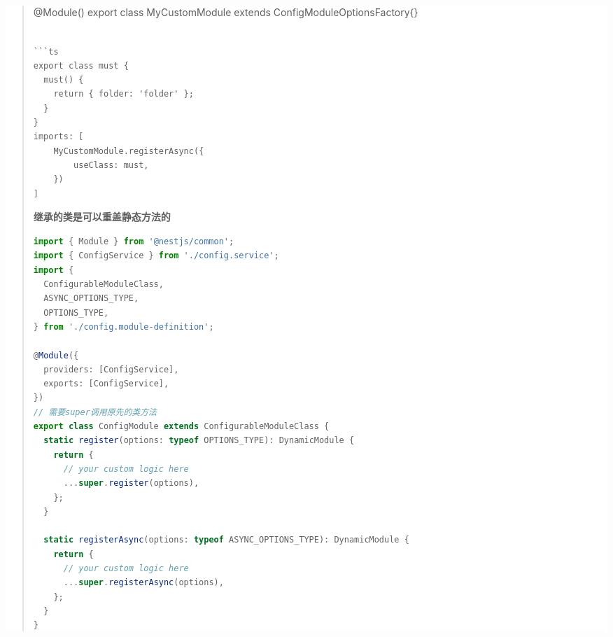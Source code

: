 >   @Module()
>   export class MyCustomModule extends ConfigModuleOptionsFactory{}
>   ```
>
>   ```ts
>   export class must {
>     must() {
>       return { folder: 'folder' };
>     }
>   }
>   imports: [
>   	MyCustomModule.registerAsync({
>           useClass: must,
>       })
>   ]
>   ```
>
>   **继承的类是可以重盖静态方法的**
>
>   ```ts
>   import { Module } from '@nestjs/common';
>   import { ConfigService } from './config.service';
>   import {
>     ConfigurableModuleClass,
>     ASYNC_OPTIONS_TYPE,
>     OPTIONS_TYPE,
>   } from './config.module-definition';
>   
>   @Module({
>     providers: [ConfigService],
>     exports: [ConfigService],
>   })
>   // 需要super调用原先的类方法
>   export class ConfigModule extends ConfigurableModuleClass {
>     static register(options: typeof OPTIONS_TYPE): DynamicModule {
>       return {
>         // your custom logic here
>         ...super.register(options),
>       };
>     }
>   
>     static registerAsync(options: typeof ASYNC_OPTIONS_TYPE): DynamicModule {
>       return {
>         // your custom logic here
>         ...super.registerAsync(options),
>       };
>     }
>   }
>   ```
>
>   

